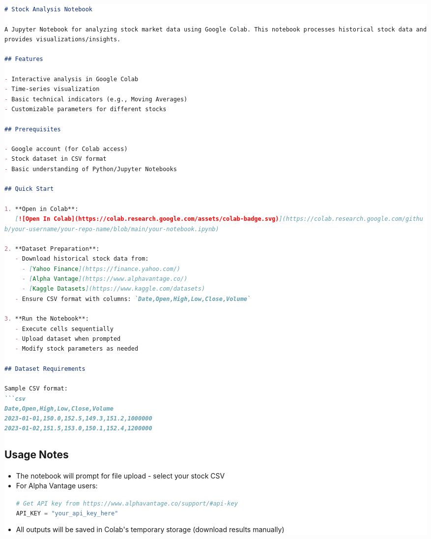 

```markdown
# Stock Analysis Notebook

A Jupyter Notebook for analyzing stock market data using Google Colab. This notebook processes historical stock data and provides visualizations/insights.

## Features

- Interactive analysis in Google Colab
- Time-series visualization
- Basic technical indicators (e.g., Moving Averages)
- Customizable parameters for different stocks

## Prerequisites

- Google account (for Colab access)
- Stock dataset in CSV format
- Basic understanding of Python/Jupyter Notebooks

## Quick Start

1. **Open in Colab**:  
   [![Open In Colab](https://colab.research.google.com/assets/colab-badge.svg)](https://colab.research.google.com/github/your-username/your-repo-name/blob/main/your-notebook.ipynb)

2. **Dataset Preparation**:
   - Download historical stock data from:
     - [Yahoo Finance](https://finance.yahoo.com/)
     - [Alpha Vantage](https://www.alphavantage.co/)
     - [Kaggle Datasets](https://www.kaggle.com/datasets)
   - Ensure CSV format with columns: `Date,Open,High,Low,Close,Volume`

3. **Run the Notebook**:
   - Execute cells sequentially
   - Upload dataset when prompted
   - Modify stock parameters as needed

## Dataset Requirements

Sample CSV format:
```csv
Date,Open,High,Low,Close,Volume
2023-01-01,150.0,152.5,149.3,151.2,1000000
2023-01-02,151.5,153.0,150.1,152.4,1200000
```




## Usage Notes

- The notebook will prompt for file upload - select your stock CSV
- For Alpha Vantage users:
  ```python
  # Get API key from https://www.alphavantage.co/support/#api-key
  API_KEY = "your_api_key_here"
  ```
- All outputs will be saved in Colab's temporary storage (download results manually)
